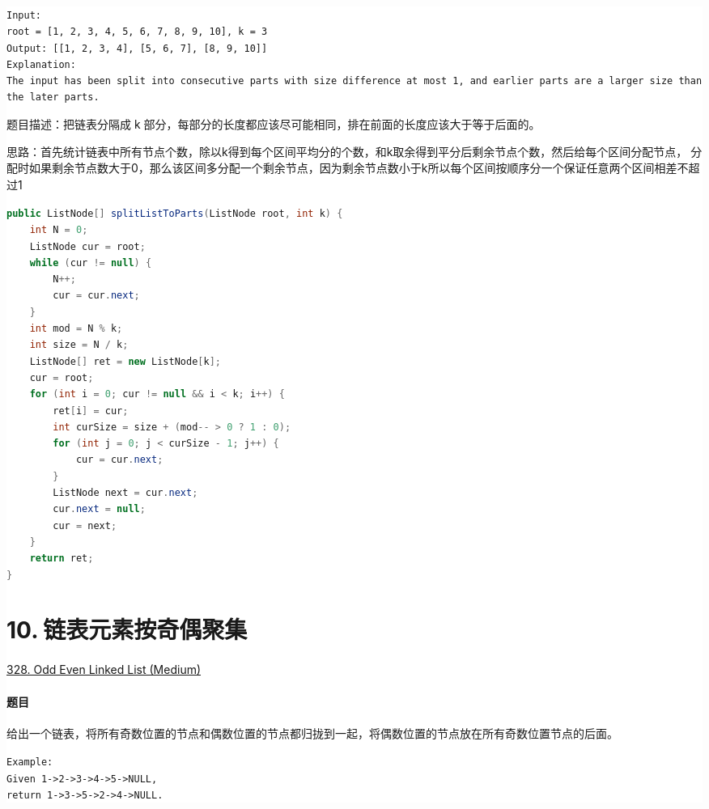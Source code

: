 ```html
Input:
root = [1, 2, 3, 4, 5, 6, 7, 8, 9, 10], k = 3
Output: [[1, 2, 3, 4], [5, 6, 7], [8, 9, 10]]
Explanation:
The input has been split into consecutive parts with size difference at most 1, and earlier parts are a larger size than the later parts.
```

题目描述：把链表分隔成 k 部分，每部分的长度都应该尽可能相同，排在前面的长度应该大于等于后面的。


思路：首先统计链表中所有节点个数，除以k得到每个区间平均分的个数，和k取余得到平分后剩余节点个数，然后给每个区间分配节点，
分配时如果剩余节点数大于0，那么该区间多分配一个剩余节点，因为剩余节点数小于k所以每个区间按顺序分一个保证任意两个区间相差不超过1


```java
public ListNode[] splitListToParts(ListNode root, int k) {
    int N = 0;
    ListNode cur = root;
    while (cur != null) {
        N++;
        cur = cur.next;
    }
    int mod = N % k;
    int size = N / k;
    ListNode[] ret = new ListNode[k];
    cur = root;
    for (int i = 0; cur != null && i < k; i++) {
        ret[i] = cur;
        int curSize = size + (mod-- > 0 ? 1 : 0);
        for (int j = 0; j < curSize - 1; j++) {
            cur = cur.next;
        }
        ListNode next = cur.next;
        cur.next = null;
        cur = next;
    }
    return ret;
}
```

#  10. 链表元素按奇偶聚集

[328. Odd Even Linked List (Medium)](https://leetcode.com/problems/odd-even-linked-list/description/)

#### 题目
给出一个链表，将所有奇数位置的节点和偶数位置的节点都归拢到一起，将偶数位置的节点放在所有奇数位置节点的后面。

```html
Example:
Given 1->2->3->4->5->NULL,
return 1->3->5->2->4->NULL.
```
